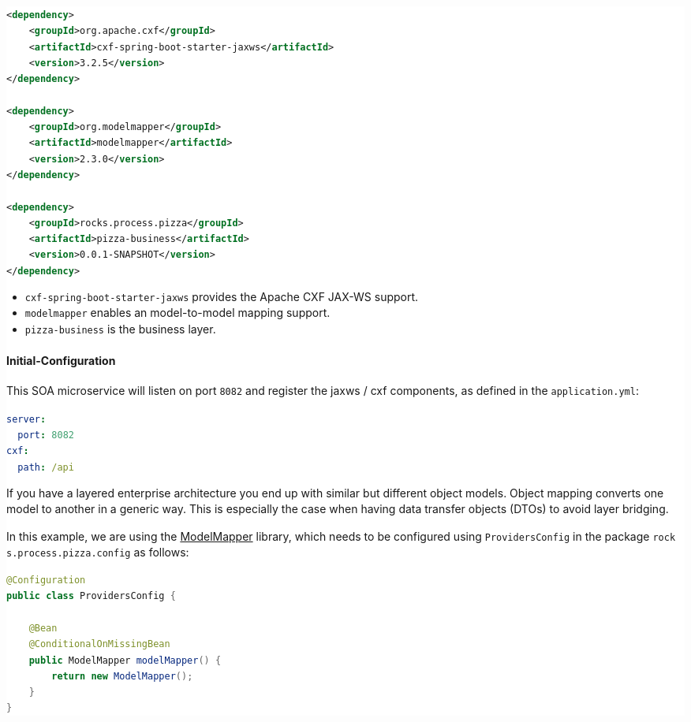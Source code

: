 ```XML
<dependency>
    <groupId>org.apache.cxf</groupId>
    <artifactId>cxf-spring-boot-starter-jaxws</artifactId>
    <version>3.2.5</version>
</dependency>

<dependency>
    <groupId>org.modelmapper</groupId>
    <artifactId>modelmapper</artifactId>
    <version>2.3.0</version>
</dependency>

<dependency>
    <groupId>rocks.process.pizza</groupId>
    <artifactId>pizza-business</artifactId>
    <version>0.0.1-SNAPSHOT</version>
</dependency>
```

- `cxf-spring-boot-starter-jaxws` provides the Apache CXF JAX-WS support.
- `modelmapper` enables an model-to-model mapping support.
- `pizza-business` is the business layer.

#### Initial-Configuration

This SOA microservice will listen on port `8082` and register the jaxws / cxf components, as defined in the `application.yml`:

```yaml
server:
  port: 8082
cxf:
  path: /api
```

If you have a layered enterprise architecture you end up with similar but different object models. Object mapping converts one model to another in a generic way. This is especially the case when having data transfer objects (DTOs) to avoid layer bridging.

In this example, we are using the [ModelMapper](http://modelmapper.org) library, which needs to be configured using `ProvidersConfig` in the package `rocks.process.pizza.config` as follows:

```Java
@Configuration
public class ProvidersConfig {

	@Bean
	@ConditionalOnMissingBean
	public ModelMapper modelMapper() {
		return new ModelMapper();
	}
}
```
